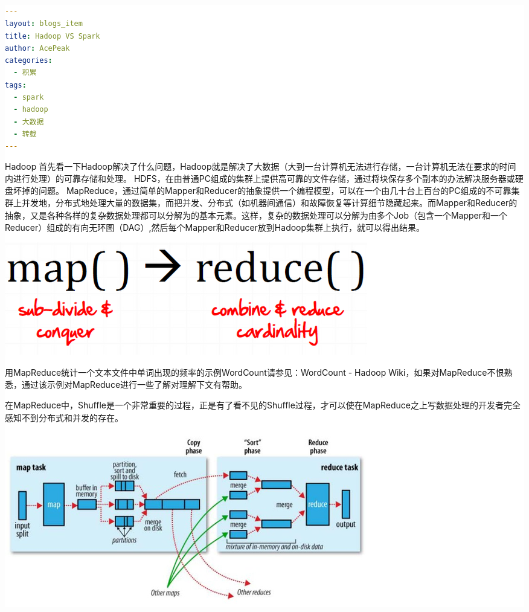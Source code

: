 ```yaml
---
layout: blogs_item
title: Hadoop VS Spark
author: AcePeak
categories:
  - 积累
tags:
  - spark
  - hadoop
  - 大数据
  - 转载
---
```


Hadoop
首先看一下Hadoop解决了什么问题，Hadoop就是解决了大数据（大到一台计算机无法进行存储，一台计算机无法在要求的时间内进行处理）的可靠存储和处理。
HDFS，在由普通PC组成的集群上提供高可靠的文件存储，通过将块保存多个副本的办法解决服务器或硬盘坏掉的问题。
MapReduce，通过简单的Mapper和Reducer的抽象提供一个编程模型，可以在一个由几十台上百台的PC组成的不可靠集群上并发地，分布式地处理大量的数据集，而把并发、分布式（如机器间通信）和故障恢复等计算细节隐藏起来。而Mapper和Reducer的抽象，又是各种各样的复杂数据处理都可以分解为的基本元素。这样，复杂的数据处理可以分解为由多个Job（包含一个Mapper和一个Reducer）组成的有向无环图（DAG）,然后每个Mapper和Reducer放到Hadoop集群上执行，就可以得出结果。

![Map&Reduce](/img/151010_1.jpg)

用MapReduce统计一个文本文件中单词出现的频率的示例WordCount请参见：WordCount - Hadoop Wiki，如果对MapReduce不恨熟悉，通过该示例对MapReduce进行一些了解对理解下文有帮助。

在MapReduce中，Shuffle是一个非常重要的过程，正是有了看不见的Shuffle过程，才可以使在MapReduce之上写数据处理的开发者完全感知不到分布式和并发的存在。

![Hadoop Definitive Guide By Tom White](/img/151010_2.jpg)
